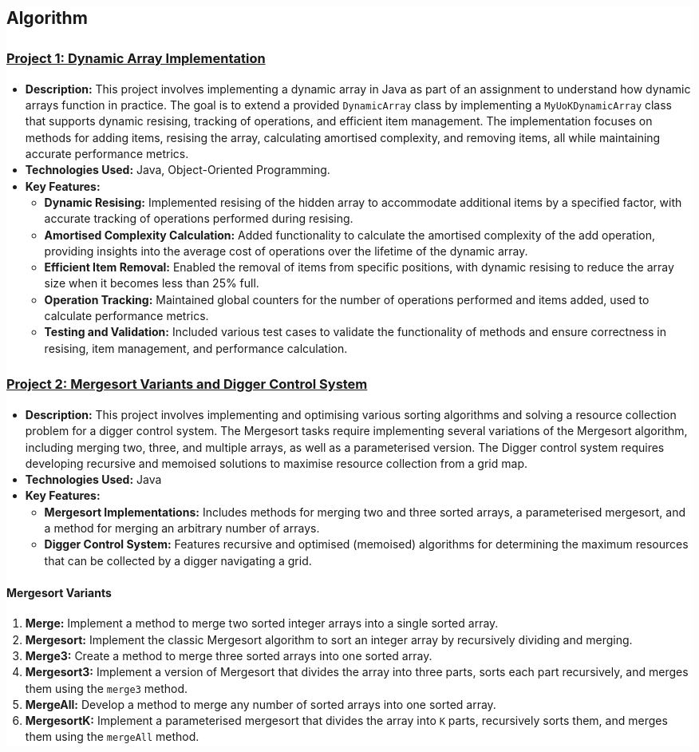 
## Algorithm

### [Project 1: Dynamic Array Implementation](link-to-project)
- **Description:** This project involves implementing a dynamic array in Java as part of an assignment to understand how dynamic arrays function in practice. The goal is to extend a provided `DynamicArray` class by implementing a `MyUoKDynamicArray` class that supports dynamic resising, tracking of operations, and efficient item management. The implementation focuses on methods for adding items, resising the array, calculating amortised complexity, and removing items, all while maintaining accurate performance metrics.
- **Technologies Used:** Java, Object-Oriented Programming.
- **Key Features:**
  - **Dynamic Resising:** Implemented resising of the hidden array to accommodate additional items by a specified factor, with accurate tracking of operations performed during resising.
  - **Amortised Complexity Calculation:** Added functionality to calculate the amortised complexity of the add operation, providing insights into the average cost of operations over the lifetime of the dynamic array.
  - **Efficient Item Removal:** Enabled the removal of items from specific positions, with dynamic resising to reduce the array size when it becomes less than 25% full.
  - **Operation Tracking:** Maintained global counters for the number of operations performed and items added, used to calculate performance metrics.
  - **Testing and Validation:** Included various test cases to validate the functionality of methods and ensure correctness in resising, item management, and performance calculation.

### [Project 2: Mergesort Variants and Digger Control System](link-to-project)
- **Description:** This project involves implementing and optimising various sorting algorithms and solving a resource collection problem for a digger control system. The Mergesort tasks require implementing several variations of the Mergesort algorithm, including merging two, three, and multiple arrays, as well as a parameterised version. The Digger control system requires developing recursive and memoised solutions to maximise resource collection from a grid map.
- **Technologies Used:** Java
- **Key Features:** 
  - **Mergesort Implementations:** Includes methods for merging two and three sorted arrays, a parameterised mergesort, and a method for merging an arbitrary number of arrays.
  - **Digger Control System:** Features recursive and optimised (memoised) algorithms for determining the maximum resources that can be collected by a digger navigating a grid.

#### Mergesort Variants
1. **Merge:** Implement a method to merge two sorted integer arrays into a single sorted array.
2. **Mergesort:** Implement the classic Mergesort algorithm to sort an integer array by recursively dividing and merging.
3. **Merge3:** Create a method to merge three sorted arrays into one sorted array.
4. **Mergesort3:** Implement a version of Mergesort that divides the array into three parts, sorts each part recursively, and merges them using the `merge3` method.
5. **MergeAll:** Develop a method to merge any number of sorted arrays into one sorted array.
6. **MergesortK:** Implement a parameterised mergesort that divides the array into `K` parts, recursively sorts them, and merges them using the `mergeAll` method.
